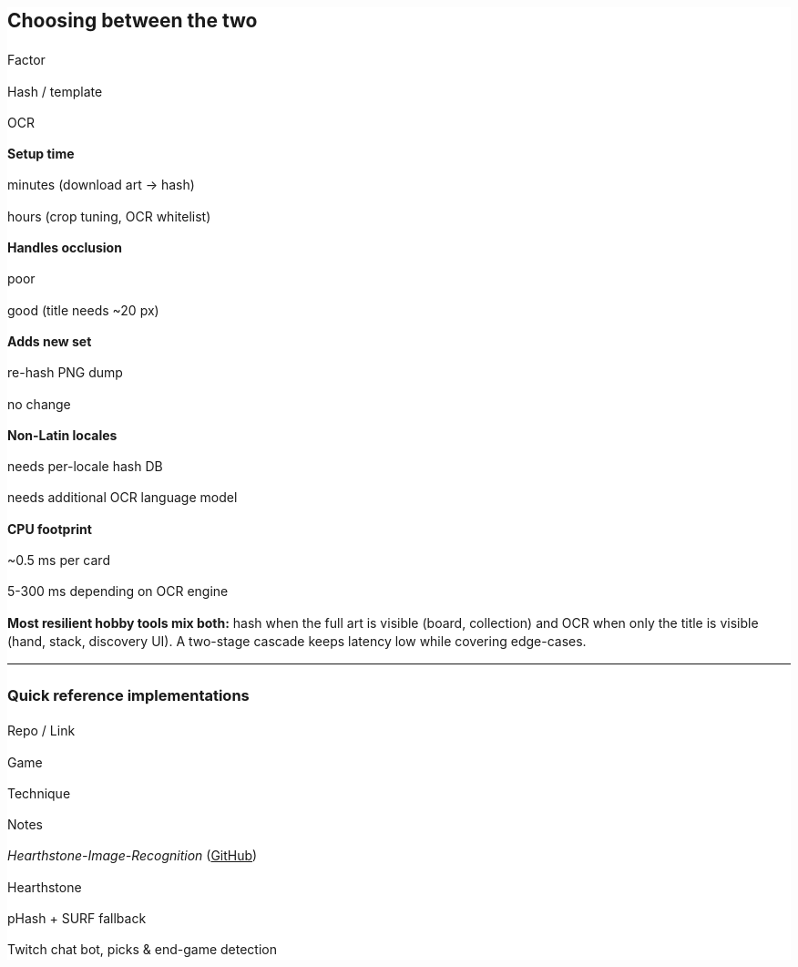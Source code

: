 ## Choosing between the two

Factor

Hash / template

OCR

**Setup time**

minutes (download art → hash)

hours (crop tuning, OCR whitelist)

**Handles occlusion**

poor

good (title needs ~20 px)

**Adds new set**

re-hash PNG dump

no change

**Non-Latin locales**

needs per-locale hash DB

needs additional OCR language model

**CPU footprint**

~0.5 ms per card

5-300 ms depending on OCR engine

**Most resilient hobby tools mix both:** hash when the full art is visible (board, collection) and OCR when only the title is visible (hand, stack, discovery UI). A two-stage cascade keeps latency low while covering edge-cases.

----------

### Quick reference implementations

Repo / Link

Game

Technique

Notes

_Hearthstone-Image-Recognition_ ([GitHub](https://github.com/wittenbe/Hearthstone-Image-Recognition?utm_source=chatgpt.com))

Hearthstone

pHash + SURF fallback

Twitch chat bot, picks & end-game detection
